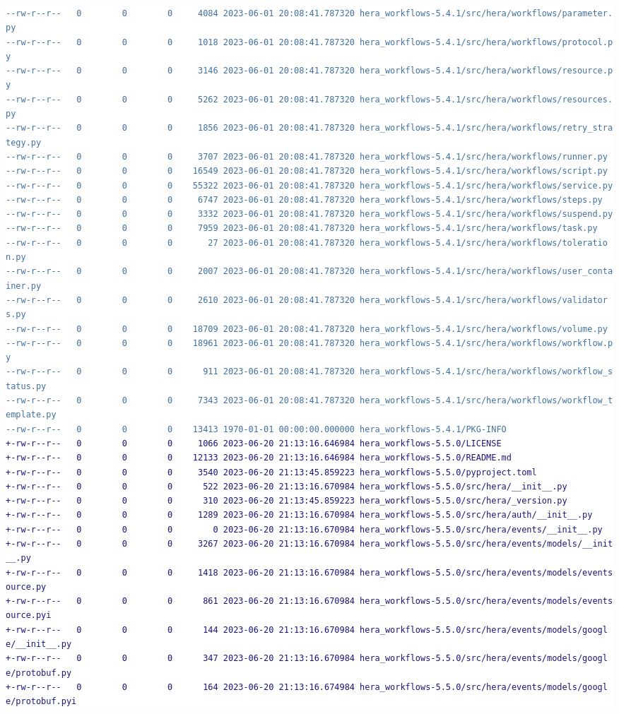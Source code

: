 ```diff
--rw-r--r--   0        0        0     4084 2023-06-01 20:08:41.787320 hera_workflows-5.4.1/src/hera/workflows/parameter.py
--rw-r--r--   0        0        0     1018 2023-06-01 20:08:41.787320 hera_workflows-5.4.1/src/hera/workflows/protocol.py
--rw-r--r--   0        0        0     3146 2023-06-01 20:08:41.787320 hera_workflows-5.4.1/src/hera/workflows/resource.py
--rw-r--r--   0        0        0     5262 2023-06-01 20:08:41.787320 hera_workflows-5.4.1/src/hera/workflows/resources.py
--rw-r--r--   0        0        0     1856 2023-06-01 20:08:41.787320 hera_workflows-5.4.1/src/hera/workflows/retry_strategy.py
--rw-r--r--   0        0        0     3707 2023-06-01 20:08:41.787320 hera_workflows-5.4.1/src/hera/workflows/runner.py
--rw-r--r--   0        0        0    16549 2023-06-01 20:08:41.787320 hera_workflows-5.4.1/src/hera/workflows/script.py
--rw-r--r--   0        0        0    55322 2023-06-01 20:08:41.787320 hera_workflows-5.4.1/src/hera/workflows/service.py
--rw-r--r--   0        0        0     6747 2023-06-01 20:08:41.787320 hera_workflows-5.4.1/src/hera/workflows/steps.py
--rw-r--r--   0        0        0     3332 2023-06-01 20:08:41.787320 hera_workflows-5.4.1/src/hera/workflows/suspend.py
--rw-r--r--   0        0        0     7959 2023-06-01 20:08:41.787320 hera_workflows-5.4.1/src/hera/workflows/task.py
--rw-r--r--   0        0        0       27 2023-06-01 20:08:41.787320 hera_workflows-5.4.1/src/hera/workflows/toleration.py
--rw-r--r--   0        0        0     2007 2023-06-01 20:08:41.787320 hera_workflows-5.4.1/src/hera/workflows/user_container.py
--rw-r--r--   0        0        0     2610 2023-06-01 20:08:41.787320 hera_workflows-5.4.1/src/hera/workflows/validators.py
--rw-r--r--   0        0        0    18709 2023-06-01 20:08:41.787320 hera_workflows-5.4.1/src/hera/workflows/volume.py
--rw-r--r--   0        0        0    18961 2023-06-01 20:08:41.787320 hera_workflows-5.4.1/src/hera/workflows/workflow.py
--rw-r--r--   0        0        0      911 2023-06-01 20:08:41.787320 hera_workflows-5.4.1/src/hera/workflows/workflow_status.py
--rw-r--r--   0        0        0     7343 2023-06-01 20:08:41.787320 hera_workflows-5.4.1/src/hera/workflows/workflow_template.py
--rw-r--r--   0        0        0    13413 1970-01-01 00:00:00.000000 hera_workflows-5.4.1/PKG-INFO
+-rw-r--r--   0        0        0     1066 2023-06-20 21:13:16.646984 hera_workflows-5.5.0/LICENSE
+-rw-r--r--   0        0        0    12133 2023-06-20 21:13:16.646984 hera_workflows-5.5.0/README.md
+-rw-r--r--   0        0        0     3540 2023-06-20 21:13:45.859223 hera_workflows-5.5.0/pyproject.toml
+-rw-r--r--   0        0        0      522 2023-06-20 21:13:16.670984 hera_workflows-5.5.0/src/hera/__init__.py
+-rw-r--r--   0        0        0      310 2023-06-20 21:13:45.859223 hera_workflows-5.5.0/src/hera/_version.py
+-rw-r--r--   0        0        0     1289 2023-06-20 21:13:16.670984 hera_workflows-5.5.0/src/hera/auth/__init__.py
+-rw-r--r--   0        0        0        0 2023-06-20 21:13:16.670984 hera_workflows-5.5.0/src/hera/events/__init__.py
+-rw-r--r--   0        0        0     3267 2023-06-20 21:13:16.670984 hera_workflows-5.5.0/src/hera/events/models/__init__.py
+-rw-r--r--   0        0        0     1418 2023-06-20 21:13:16.670984 hera_workflows-5.5.0/src/hera/events/models/eventsource.py
+-rw-r--r--   0        0        0      861 2023-06-20 21:13:16.670984 hera_workflows-5.5.0/src/hera/events/models/eventsource.pyi
+-rw-r--r--   0        0        0      144 2023-06-20 21:13:16.670984 hera_workflows-5.5.0/src/hera/events/models/google/__init__.py
+-rw-r--r--   0        0        0      347 2023-06-20 21:13:16.670984 hera_workflows-5.5.0/src/hera/events/models/google/protobuf.py
+-rw-r--r--   0        0        0      164 2023-06-20 21:13:16.674984 hera_workflows-5.5.0/src/hera/events/models/google/protobuf.pyi
```